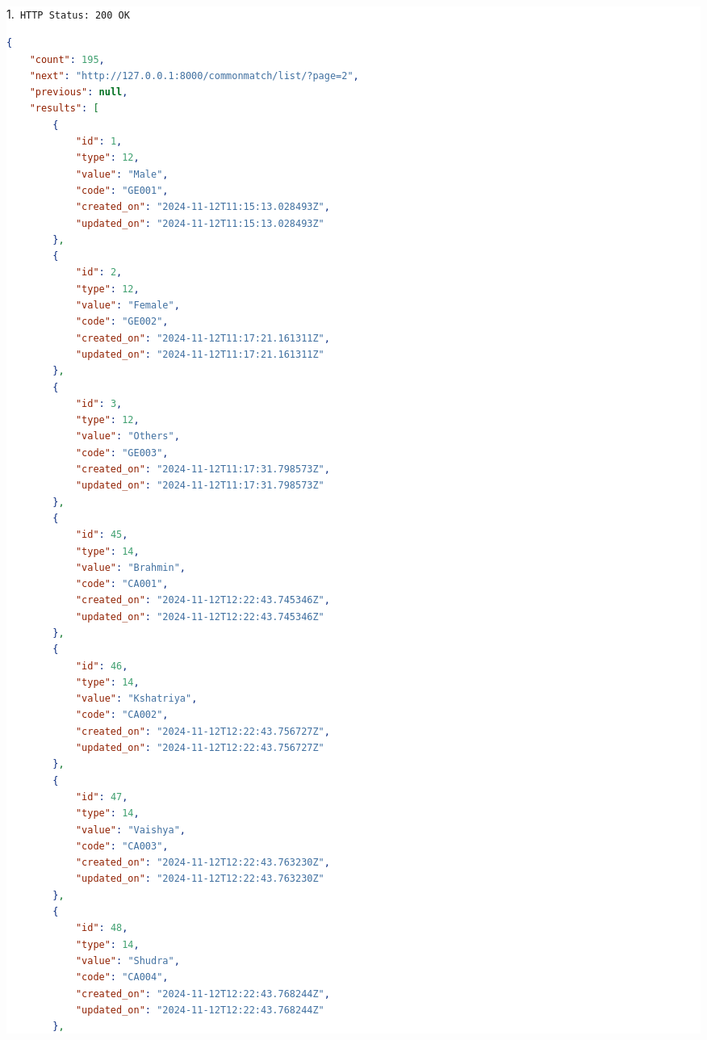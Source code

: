 
1.` HTTP Status: 200 OK`
```json
{
    "count": 195,
    "next": "http://127.0.0.1:8000/commonmatch/list/?page=2",
    "previous": null,
    "results": [
        {
            "id": 1,
            "type": 12,
            "value": "Male",
            "code": "GE001",
            "created_on": "2024-11-12T11:15:13.028493Z",
            "updated_on": "2024-11-12T11:15:13.028493Z"
        },
        {
            "id": 2,
            "type": 12,
            "value": "Female",
            "code": "GE002",
            "created_on": "2024-11-12T11:17:21.161311Z",
            "updated_on": "2024-11-12T11:17:21.161311Z"
        },
        {
            "id": 3,
            "type": 12,
            "value": "Others",
            "code": "GE003",
            "created_on": "2024-11-12T11:17:31.798573Z",
            "updated_on": "2024-11-12T11:17:31.798573Z"
        },
        {
            "id": 45,
            "type": 14,
            "value": "Brahmin",
            "code": "CA001",
            "created_on": "2024-11-12T12:22:43.745346Z",
            "updated_on": "2024-11-12T12:22:43.745346Z"
        },
        {
            "id": 46,
            "type": 14,
            "value": "Kshatriya",
            "code": "CA002",
            "created_on": "2024-11-12T12:22:43.756727Z",
            "updated_on": "2024-11-12T12:22:43.756727Z"
        },
        {
            "id": 47,
            "type": 14,
            "value": "Vaishya",
            "code": "CA003",
            "created_on": "2024-11-12T12:22:43.763230Z",
            "updated_on": "2024-11-12T12:22:43.763230Z"
        },
        {
            "id": 48,
            "type": 14,
            "value": "Shudra",
            "code": "CA004",
            "created_on": "2024-11-12T12:22:43.768244Z",
            "updated_on": "2024-11-12T12:22:43.768244Z"
        },
```